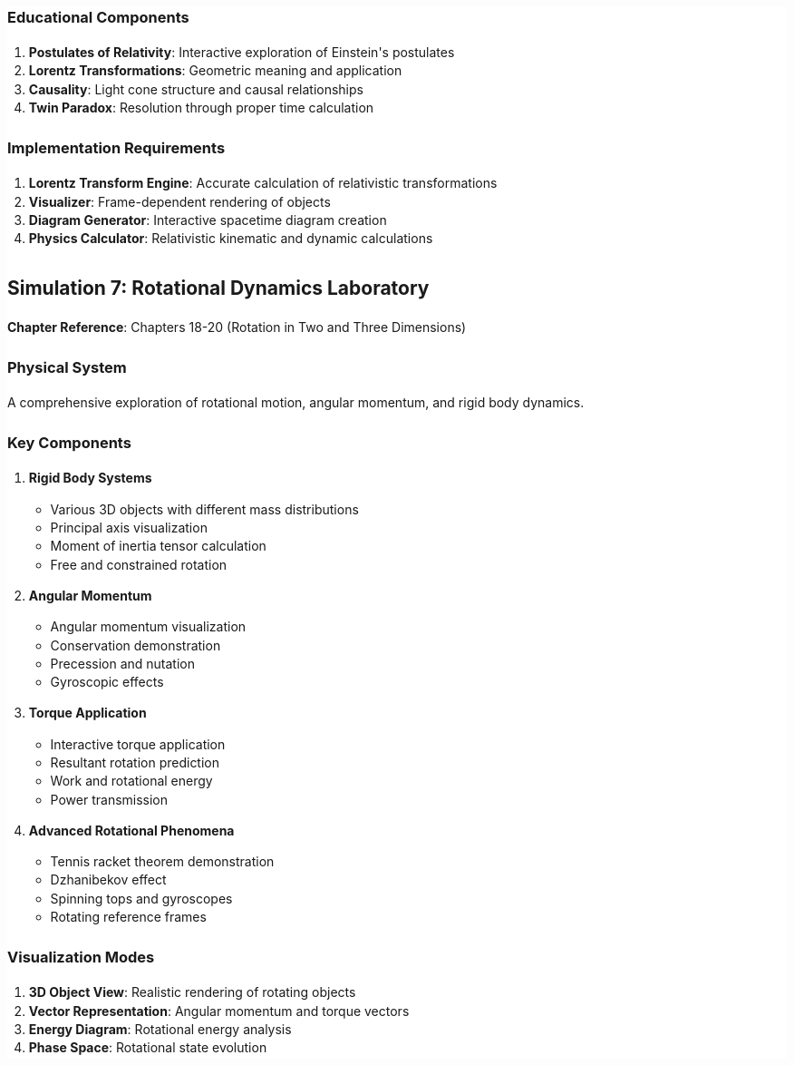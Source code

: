 ### Educational Components

1. **Postulates of Relativity**: Interactive exploration of Einstein's postulates
2. **Lorentz Transformations**: Geometric meaning and application
3. **Causality**: Light cone structure and causal relationships
4. **Twin Paradox**: Resolution through proper time calculation

### Implementation Requirements

1. **Lorentz Transform Engine**: Accurate calculation of relativistic transformations
2. **Visualizer**: Frame-dependent rendering of objects
3. **Diagram Generator**: Interactive spacetime diagram creation
4. **Physics Calculator**: Relativistic kinematic and dynamic calculations

## Simulation 7: Rotational Dynamics Laboratory

**Chapter Reference**: Chapters 18-20 (Rotation in Two and Three Dimensions)

### Physical System
A comprehensive exploration of rotational motion, angular momentum, and rigid body dynamics.

### Key Components

1. **Rigid Body Systems**
   - Various 3D objects with different mass distributions
   - Principal axis visualization
   - Moment of inertia tensor calculation
   - Free and constrained rotation

2. **Angular Momentum**
   - Angular momentum visualization
   - Conservation demonstration
   - Precession and nutation
   - Gyroscopic effects

3. **Torque Application**
   - Interactive torque application
   - Resultant rotation prediction
   - Work and rotational energy
   - Power transmission

4. **Advanced Rotational Phenomena**
   - Tennis racket theorem demonstration
   - Dzhanibekov effect
   - Spinning tops and gyroscopes
   - Rotating reference frames

### Visualization Modes

1. **3D Object View**: Realistic rendering of rotating objects
2. **Vector Representation**: Angular momentum and torque vectors
3. **Energy Diagram**: Rotational energy analysis
4. **Phase Space**: Rotational state evolution
